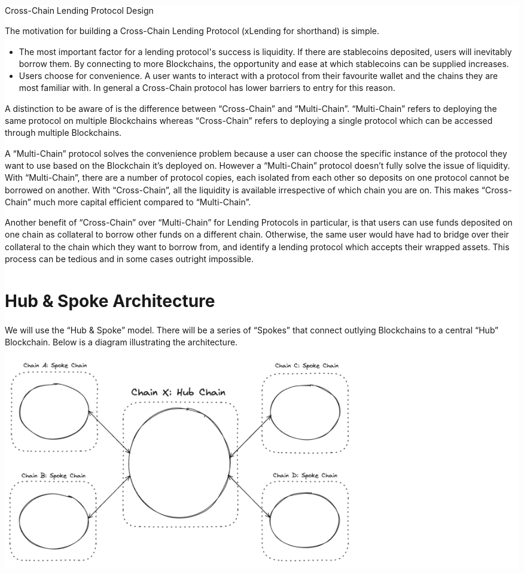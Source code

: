 ﻿<a name="_pm79ei5anqwk"></a>Cross-Chain Lending Protocol Design

The motivation for building a Cross-Chain Lending Protocol (xLending for shorthand) is simple.

- The most important factor for a lending protocol's success is liquidity. If there are stablecoins deposited, users will inevitably borrow them. By connecting to more Blockchains, the opportunity and ease at which stablecoins can be supplied increases.
- Users choose for convenience. A user wants to interact with a protocol from their favourite wallet and the chains they are most familiar with. In general a Cross-Chain protocol has lower barriers to entry for this reason.

A distinction to be aware of is the difference between “Cross-Chain” and “Multi-Chain”. “Multi-Chain” refers to deploying the same protocol on multiple Blockchains whereas “Cross-Chain” refers to deploying a single protocol which can be accessed through multiple Blockchains. 

A “Multi-Chain” protocol solves the convenience problem because a user can choose the specific instance of the protocol they want to use based on the Blockchain it’s deployed on. However a “Multi-Chain” protocol doesn’t fully solve the issue of liquidity. With “Multi-Chain”, there are a number of protocol copies, each isolated from each other so deposits on one protocol cannot be borrowed on another. With “Cross-Chain”, all the liquidity is available irrespective of which chain you are on. This makes “Cross-Chain” much more capital efficient compared to “Multi-Chain”.

Another benefit of “Cross-Chain” over “Multi-Chain” for Lending Protocols in particular, is that users can use funds deposited on one chain as collateral to borrow other funds on a different chain. Otherwise, the same user would have had to bridge over their collateral to the chain which they want to borrow from, and identify a lending protocol which accepts their wrapped assets. This process can be tedious and in some cases outright impossible.


# <a name="kix.mm72tcpcrghb"></a><a name="_pw6yx4htnjus"></a>Hub & Spoke Architecture
We will use the “Hub & Spoke” model. There will be a series of “Spokes” that connect outlying Blockchains to a central “Hub” Blockchain. Below is a diagram illustrating the architecture.

![](Aspose.Words.ae4093ce-3178-4f14-ba2b-aaa327a4ffce.001.png)
